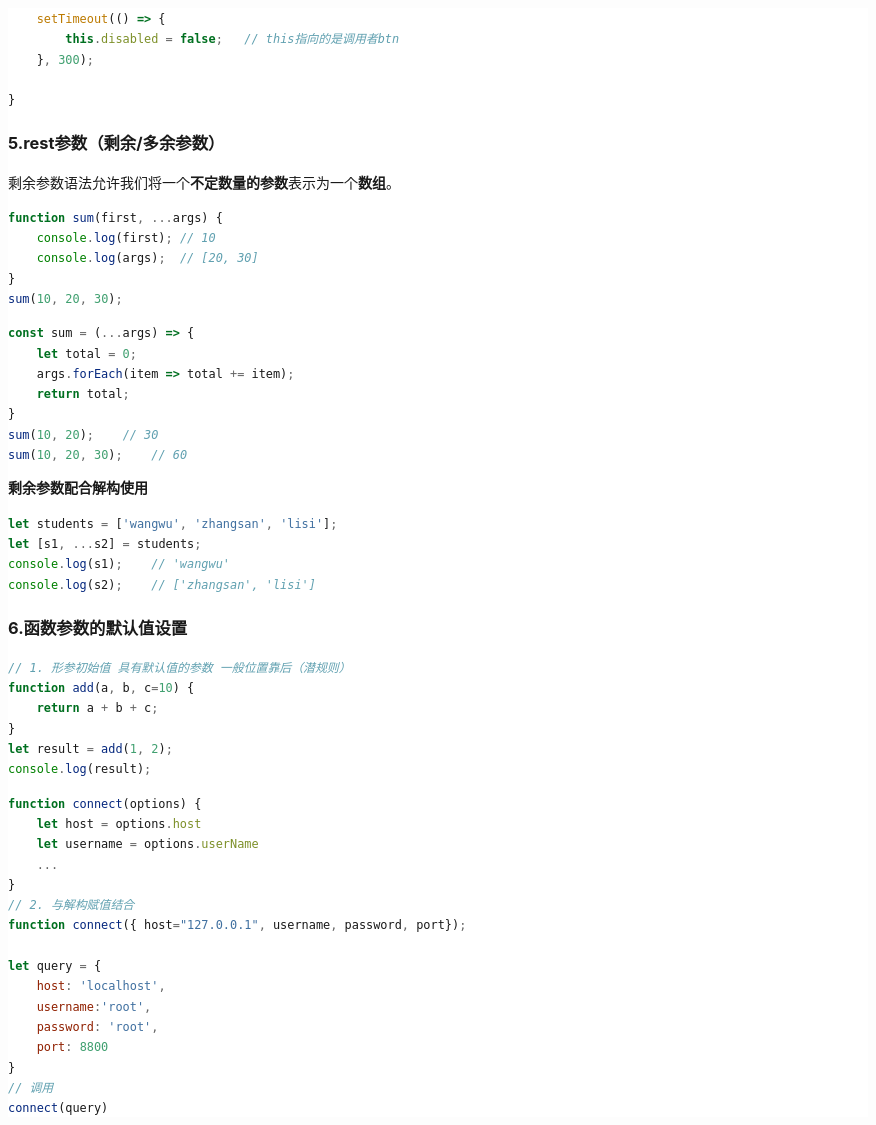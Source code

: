 ```js
    setTimeout(() => {
        this.disabled = false;   // this指向的是调用者btn
    }, 300);

}
```

### 5.rest参数（剩余/多余参数）

剩余参数语法允许我们将一个**不定数量的参数**表示为一个**数组**。

```js
function sum(first, ...args) {
	console.log(first);	// 10
	console.log(args);	// [20, 30]
}
sum(10, 20, 30);
```

```js
const sum = (...args) => {
	let total = 0;
	args.forEach(item => total += item);
	return total;
}
sum(10, 20);	// 30
sum(10, 20, 30);	// 60
```

**剩余参数配合解构使用**

```js
let students = ['wangwu', 'zhangsan', 'lisi'];
let [s1, ...s2] = students;
console.log(s1);	// 'wangwu'
console.log(s2);	// ['zhangsan', 'lisi']
```

### 6.函数参数的默认值设置

```js
// 1. 形参初始值 具有默认值的参数 一般位置靠后（潜规则）
function add(a, b, c=10) {
	return a + b + c;
}
let result = add(1, 2);
console.log(result);
```

```js
function connect(options) {
	let host = options.host
	let username = options.userName
	...
}
// 2. 与解构赋值结合
function connect({ host="127.0.0.1", username, password, port});

let query = {
	host: 'localhost',
	username:'root',
	password: 'root',
	port: 8800
}
// 调用
connect(query)
```
